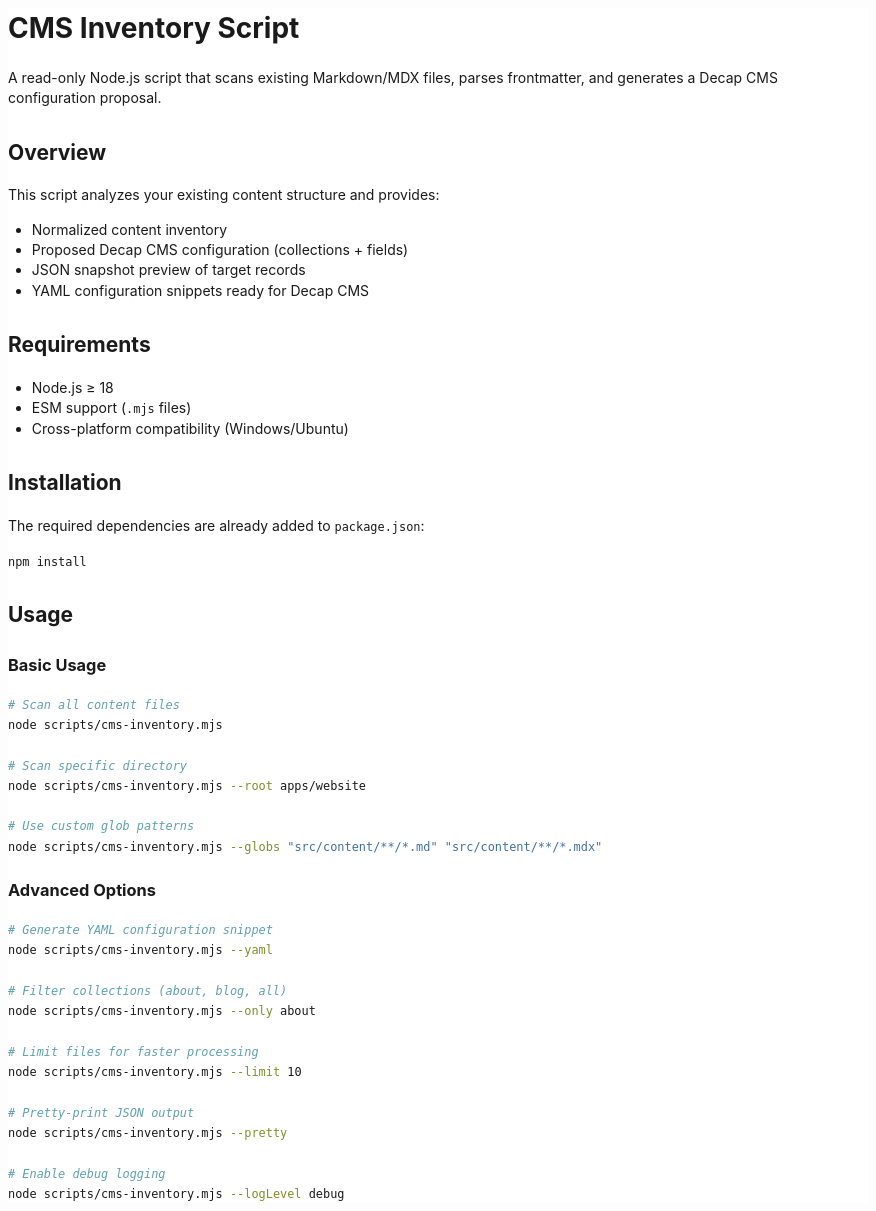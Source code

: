 # CMS Inventory Script

A read-only Node.js script that scans existing Markdown/MDX files, parses frontmatter, and generates a Decap CMS configuration proposal.

## Overview

This script analyzes your existing content structure and provides:
- Normalized content inventory
- Proposed Decap CMS configuration (collections + fields)
- JSON snapshot preview of target records
- YAML configuration snippets ready for Decap CMS

## Requirements

- Node.js ≥ 18
- ESM support (`.mjs` files)
- Cross-platform compatibility (Windows/Ubuntu)

## Installation

The required dependencies are already added to `package.json`:

```bash
npm install
```

## Usage

### Basic Usage

```bash
# Scan all content files
node scripts/cms-inventory.mjs

# Scan specific directory
node scripts/cms-inventory.mjs --root apps/website

# Use custom glob patterns
node scripts/cms-inventory.mjs --globs "src/content/**/*.md" "src/content/**/*.mdx"
```

### Advanced Options

```bash
# Generate YAML configuration snippet
node scripts/cms-inventory.mjs --yaml

# Filter collections (about, blog, all)
node scripts/cms-inventory.mjs --only about

# Limit files for faster processing
node scripts/cms-inventory.mjs --limit 10

# Pretty-print JSON output
node scripts/cms-inventory.mjs --pretty

# Enable debug logging
node scripts/cms-inventory.mjs --logLevel debug
```
